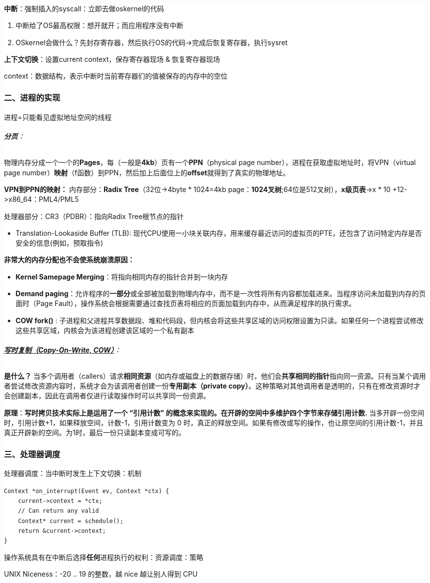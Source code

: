 **中断**：强制插入的syscall：立即去做oskernel的代码

1. 中断给了OS最高权限：想开就开；而应用程序没有中断

2. OSkernel会做什么？先封存寄存器，然后执行OS的代码->完成后恢复寄存器，执行sysret

**上下文切换**：设置current context，保存寄存器现场 & 恢复寄存器现场

context：数据结构，表示中断时当前寄存器们的值被保存的内存中的空位

### 二、进程的实现

进程=只能看见虚拟地址空间的线程

###### **分页**：

物理内存分成一个一个的**Pages**，每（一般是**4kb**）页有一个**PPN**（physical page number），进程在获取虚拟地址时，将VPN（virtual page number）**映射**（f函数）到PPN，然后加上后面位上的**offset**就得到了真实的物理地址。

**VPN到PPN的映射：**
内存部分：**Radix Tree**（32位->4byte * 1024=4kb page：**1024叉树**;64位是512叉树），**x级页表**->x * 10 +12->x86_64：PML4/PML5

处理器部分：CR3（PDBR）：指向Radix Tree根节点的指针

- Translation-Lookaside Buffer (TLB): 现代CPU使用一小块关联内存，用来缓存最近访问的虚拟页的PTE，还包含了访问特定内存是否安全的信息(例如，预取指令)

**非常大的内存分配也不会使系统崩溃原因：**

- **Kernel Samepage Merging**：将指向相同内存的指针合并到一块内存

- **Demand paging**：允许程序的**一部分**或全部被加载到物理内存中，而不是一次性将所有内容都加载进来。当程序访问未加载到内存的页面时（Page Fault），操作系统会根据需要通过查找页表将相应的页面加载到内存中，从而满足程序的执行需求。

- **COW fork()** : 子进程和父进程共享数据段、堆和代码段，但内核会将这些共享区域的访问权限设置为只读。如果任何一个进程尝试修改这些共享区域，内核会为该进程创建该区域的一个私有副本

###### **<u>写时复制（Copy-On-Write, COW）</u>**：

**是什么？** 当多个调用者（callers）请求**相同资源**（如内存或磁盘上的数据存储）时，他们会**共享相同的指针**指向同一资源。只有当某个调用者尝试修改资源内容时，系统才会为该调用者创建一份**专用副本（private copy）**。这种策略对其他调用者是透明的，只有在修改资源时才会创建副本，因此在调用者仅进行读取操作时可以共享同一份资源。

**原理**：**写时拷贝技术实际上是运用了一个 “引用计数” 的概念来实现的。在开辟的空间中多维护四个字节来存储引用计数.** 当多开辟一份空间时，引用计数+1，如果释放空间，计数-1，引用计数变为 0 时，真正的释放空间。如果有修改或写的操作，也让原空间的引用计数-1，并且真正开辟新的空间。为1时，最后一份只读副本变成可写的。

### 三、处理器调度

处理器调度：当中断时发生上下文切换：机制

```
Context *on_interrupt(Event ev, Context *ctx) {
    current->context = *ctx; 
    // Can return any valid 
    Context* current = schedule(); 
    return &current->context;
}
```

操作系统具有在中断后选择**任何**进程执行的权利：资源调度：策略

UNIX Niceness：-20 .. 19 的整数，越 nice 越让别人得到 CPU
